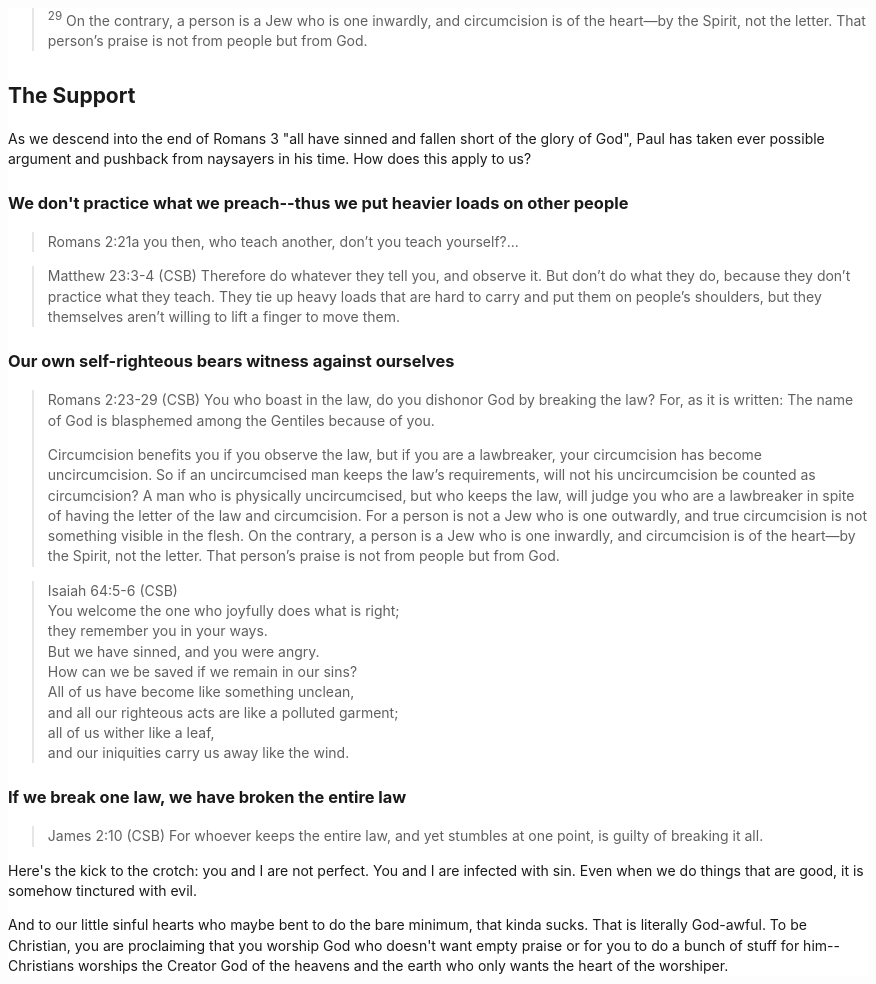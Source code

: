 ><sup>29</sup> On the contrary, a person is a Jew who is one inwardly, and circumcision is of the heart—by the Spirit, not the letter. That person’s praise is not from people but from God.

<div style="page-break-after: always;"></div>

## The Support

As we descend into the end of Romans 3 "all have sinned and fallen short of the glory of God", Paul has taken ever possible argument and pushback from naysayers in his time. How does this apply to us?

### We don't practice what we preach--thus we put heavier loads on other people

>Romans 2:21a you then, who teach another, don’t you teach yourself?...

>Matthew 23:3-4 (CSB) Therefore do whatever they tell you, and observe it. But don’t do what they do, because they don’t practice what they teach. They tie up heavy loads that are hard to carry and put them on people’s shoulders, but they themselves aren’t willing to lift a finger to move them.

### Our own self-righteous bears witness against ourselves

>Romans 2:23-29 (CSB) You who boast in the law, do you dishonor God by breaking the law? For, as it is written: The name of God is blasphemed among the Gentiles because of you.
>
>Circumcision benefits you if you observe the law, but if you are a lawbreaker, your circumcision has become uncircumcision. So if an uncircumcised man keeps the law’s requirements, will not his uncircumcision be counted as circumcision? A man who is physically uncircumcised, but who keeps the law, will judge you who are a lawbreaker in spite of having the letter of the law and circumcision. For a person is not a Jew who is one outwardly, and true circumcision is not something visible in the flesh. On the contrary, a person is a Jew who is one inwardly, and circumcision is of the heart—by the Spirit, not the letter. That person’s praise is not from people but from God.

>Isaiah 64:5-6 (CSB)  
>You welcome the one who joyfully does what is right;  
>they remember you in your ways.  
>But we have sinned, and you were angry.  
>How can we be saved if we remain in our sins?  
>All of us have become like something unclean,  
>and all our righteous acts are like a polluted garment;  
>all of us wither like a leaf,  
>and our iniquities carry us away like the wind.

### If we break one law, we have broken the entire law

>James 2:10 (CSB) For whoever keeps the entire law, and yet stumbles at one point, is guilty of breaking it all.

Here's the kick to the crotch: you and I are not perfect. You and I are infected with sin. Even when we do things that are good, it is somehow tinctured with evil.

And to our little sinful hearts who maybe bent to do the bare minimum, that kinda sucks. That is literally God-awful. To be Christian, you are proclaiming that you worship God who doesn't want empty praise or for you to do a bunch of stuff for him--Christians worships the Creator God of the heavens and the earth who only wants the heart of the worshiper.

